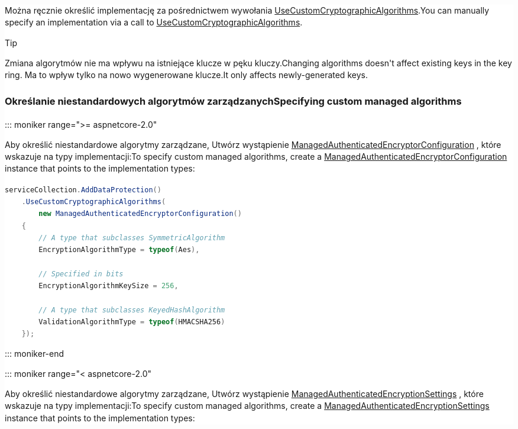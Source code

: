 <span data-ttu-id="26661-188">Można ręcznie określić implementację za pośrednictwem wywołania [UseCustomCryptographicAlgorithms](/dotnet/api/microsoft.aspnetcore.dataprotection.dataprotectionbuilderextensions.usecustomcryptographicalgorithms).</span><span class="sxs-lookup"><span data-stu-id="26661-188">You can manually specify an implementation via a call to [UseCustomCryptographicAlgorithms](/dotnet/api/microsoft.aspnetcore.dataprotection.dataprotectionbuilderextensions.usecustomcryptographicalgorithms).</span></span>

> [!TIP]
> <span data-ttu-id="26661-189">Zmiana algorytmów nie ma wpływu na istniejące klucze w pęku kluczy.</span><span class="sxs-lookup"><span data-stu-id="26661-189">Changing algorithms doesn't affect existing keys in the key ring.</span></span> <span data-ttu-id="26661-190">Ma to wpływ tylko na nowo wygenerowane klucze.</span><span class="sxs-lookup"><span data-stu-id="26661-190">It only affects newly-generated keys.</span></span>

### <a name="specifying-custom-managed-algorithms"></a><span data-ttu-id="26661-191">Określanie niestandardowych algorytmów zarządzanych</span><span class="sxs-lookup"><span data-stu-id="26661-191">Specifying custom managed algorithms</span></span>

::: moniker range=">= aspnetcore-2.0"

<span data-ttu-id="26661-192">Aby określić niestandardowe algorytmy zarządzane, Utwórz wystąpienie [ManagedAuthenticatedEncryptorConfiguration](/dotnet/api/microsoft.aspnetcore.dataprotection.authenticatedencryption.configurationmodel.managedauthenticatedencryptorconfiguration) , które wskazuje na typy implementacji:</span><span class="sxs-lookup"><span data-stu-id="26661-192">To specify custom managed algorithms, create a [ManagedAuthenticatedEncryptorConfiguration](/dotnet/api/microsoft.aspnetcore.dataprotection.authenticatedencryption.configurationmodel.managedauthenticatedencryptorconfiguration) instance that points to the implementation types:</span></span>

```csharp
serviceCollection.AddDataProtection()
    .UseCustomCryptographicAlgorithms(
        new ManagedAuthenticatedEncryptorConfiguration()
    {
        // A type that subclasses SymmetricAlgorithm
        EncryptionAlgorithmType = typeof(Aes),

        // Specified in bits
        EncryptionAlgorithmKeySize = 256,

        // A type that subclasses KeyedHashAlgorithm
        ValidationAlgorithmType = typeof(HMACSHA256)
    });
```

::: moniker-end

::: moniker range="< aspnetcore-2.0"

<span data-ttu-id="26661-193">Aby określić niestandardowe algorytmy zarządzane, Utwórz wystąpienie [ManagedAuthenticatedEncryptionSettings](/dotnet/api/microsoft.aspnetcore.dataprotection.authenticatedencryption.managedauthenticatedencryptionsettings) , które wskazuje na typy implementacji:</span><span class="sxs-lookup"><span data-stu-id="26661-193">To specify custom managed algorithms, create a [ManagedAuthenticatedEncryptionSettings](/dotnet/api/microsoft.aspnetcore.dataprotection.authenticatedencryption.managedauthenticatedencryptionsettings) instance that points to the implementation types:</span></span>
